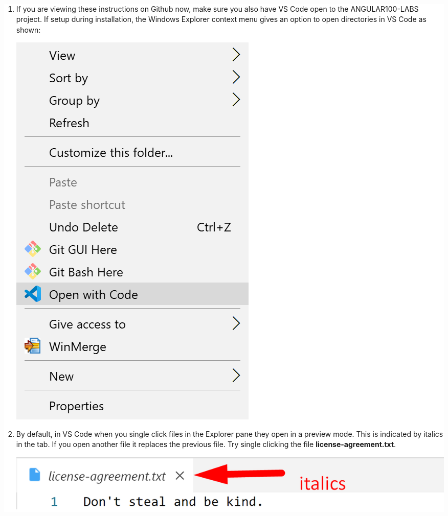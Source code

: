 1. If you are viewing these instructions on Github now, make sure you also have VS Code open to the ANGULAR100-LABS project. If setup during installation, the Windows Explorer context menu gives an option to open directories in VS Code as shown:

    ![windows explorer image](screenshots/2-win-explorer-context-vscode.png)
   
2. By default, in VS Code when you single click files in the Explorer pane they open in a preview mode. This is indicated by italics in the tab. If you open another file it replaces the previous file. Try single clicking the file **license-agreement.txt**.

    ![italics](screenshots/1-italics.png)
